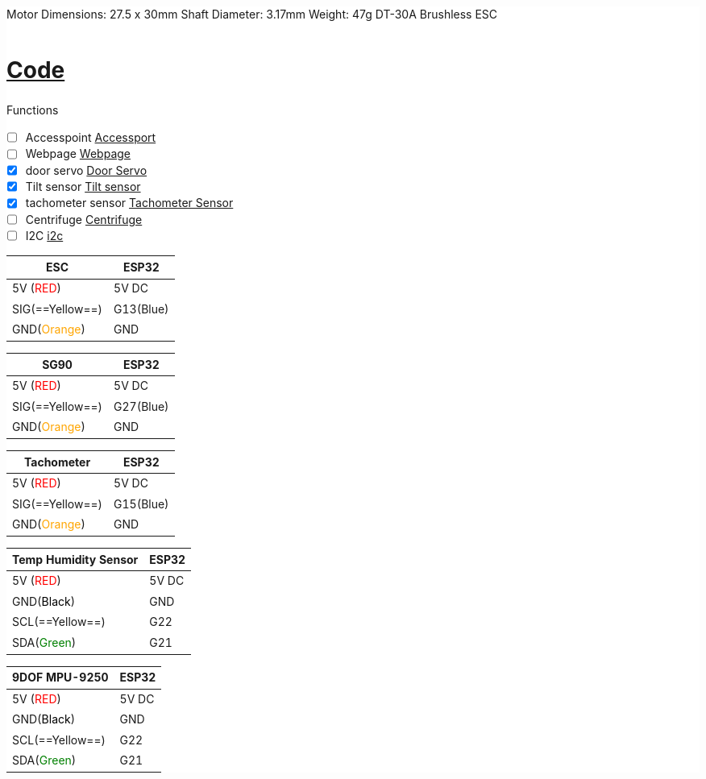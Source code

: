 Motor Dimensions: 27.5 x 30mm
Shaft Diameter: 3.17mm
Weight: 47g
DT-30A Brushless ESC



# [Code](#code)
Functions
- [ ] Accesspoint [Accessport](#accessport)
- [ ] Webpage [Webpage](#webpage)
- [x] door servo [Door Servo](#door_servo)
- [x] Tilt sensor [Tilt sensor](#tilt_sensor)
- [x] tachometer sensor [Tachometer Sensor](#tachometer_sensor)
- [ ] Centrifuge [Centrifuge](#centrifuge)
- [ ] I2C [i2c](#i2c)

| ESC| ESP32|
| --- | --- |
| 5V (<span style="color: red;">RED</span>) |5V DC |
| SIG(==Yellow==) |G13(Blue)| 
| GND(<span style="color: orange;">Orange</span>) | GND |

| SG90| ESP32|
| --- | --- |
| 5V (<span style="color: red;">RED</span>) |5V DC |
| SIG(==Yellow==) |G27(Blue)| 
| GND(<span style="color: orange;">Orange</span>) | GND |

| Tachometer| ESP32|
| --- | --- |
| 5V (<span style="color: red;">RED</span>) |5V DC |
| SIG(==Yellow==) |G15(Blue)| 
| GND(<span style="color: orange;">Orange</span>) | GND |

| Temp Humidity Sensor| ESP32|
| --- | --- |
| 5V (<span style="color: red;">RED</span>) | 5V DC |
| GND(<span style="color: black;">Black</span>) | GND |
| SCL(==Yellow==) |G22|
| SDA(<span style="color: green;">Green</span>) |G21|

| 9DOF MPU-9250| ESP32|
| --- | --- |
| 5V (<span style="color: red;">RED</span>) | 5V DC |
| GND(<span style="color: black;">Black</span>) | GND |
| SCL(==Yellow==) |G22|
| SDA(<span style="color: green;">Green</span>) |G21|
